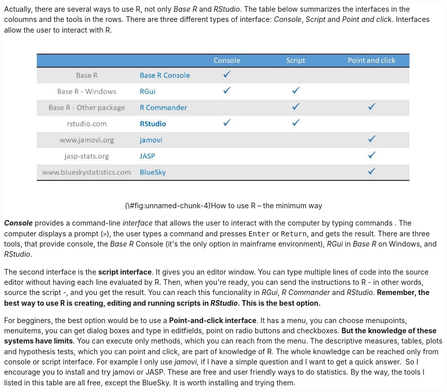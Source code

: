 Actually, there are several ways to use R, not only *Base R* and
*RStudio*. The table below summarizes the interfaces in the coloumns and
the tools in the rows. There are three different types of interface:
*Console*, *Script* and *Point and clic*k. Interfaces allow the user to
interact with R. 

<div class="figure" style="text-align: center">
<img src="img/baser_rstudio_all.jpg" alt="How to use R – the minimum way" width="90%" />
<p class="caption">(\#fig:unnamed-chunk-4)How to use R – the minimum way</p>
</div>

***Console*** provides a command-line *interface* that allows the user
to interact with the computer by typing commands . The computer displays
a prompt (`>`), the user types a command and presses <kbd>Enter</kbd> or
<kbd>Return</kbd>, and gets the result. There are three tools, that
provide console, the *Base R* Console (it's the only option in mainframe
environment), *RGui* in *Base R* on Windows, and *RStudio*.

The second interface is the **script interface**. It gives you an editor
window. You can type multiple lines of code into the source editor
without having each line evaluated by R. Then, when you're ready, you
can send the instructions to R - in other words, source the script -,
and you get the result. You can reach this funcionality in *RGui*, *R
Commander* and *RStudio*. **Remember, the best way to use R is creating,
editing and running scripts in *RStudio*. This is the best option.**

For begginers, the best option would be to use a **Point-and-click
interface**. It has a menu, you can choose menupoints, menuitems, you
can get dialog boxes and type in editfields, point on radio buttons and
checkboxes. **But the knowledge of these systems have limits**. You can
execute only methods, which you can reach from the menu. The descriptive
measures, tables, plots and hypothesis tests, which you can point and
click, are part of knowledge of R. The whole knowledge can be reached
only from console or script interface. For example I only use *jamovi*,
if I have a simple question and I want to get a quick answer.  So I
encourage you to install and try jamovi or JASP. These are free and user
friendly ways to do statistics. By the way, the tools I listed in this
table are all free, except the BlueSky. It is worth installing and
trying them.
